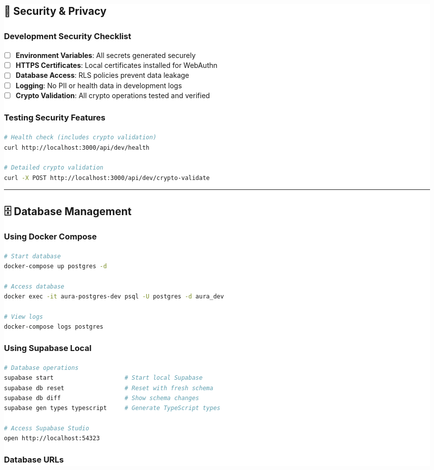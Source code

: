 
## 🔐 Security & Privacy

### Development Security Checklist

- [ ] **Environment Variables**: All secrets generated securely
- [ ] **HTTPS Certificates**: Local certificates installed for WebAuthn
- [ ] **Database Access**: RLS policies prevent data leakage
- [ ] **Logging**: No PII or health data in development logs
- [ ] **Crypto Validation**: All crypto operations tested and verified

### Testing Security Features

```bash
# Health check (includes crypto validation)
curl http://localhost:3000/api/dev/health

# Detailed crypto validation
curl -X POST http://localhost:3000/api/dev/crypto-validate
```

---

## 🗄️ Database Management

### Using Docker Compose

```bash
# Start database
docker-compose up postgres -d

# Access database
docker exec -it aura-postgres-dev psql -U postgres -d aura_dev

# View logs
docker-compose logs postgres
```

### Using Supabase Local

```bash
# Database operations
supabase start                    # Start local Supabase
supabase db reset                 # Reset with fresh schema
supabase db diff                  # Show schema changes
supabase gen types typescript     # Generate TypeScript types

# Access Supabase Studio
open http://localhost:54323
```

### Database URLs
